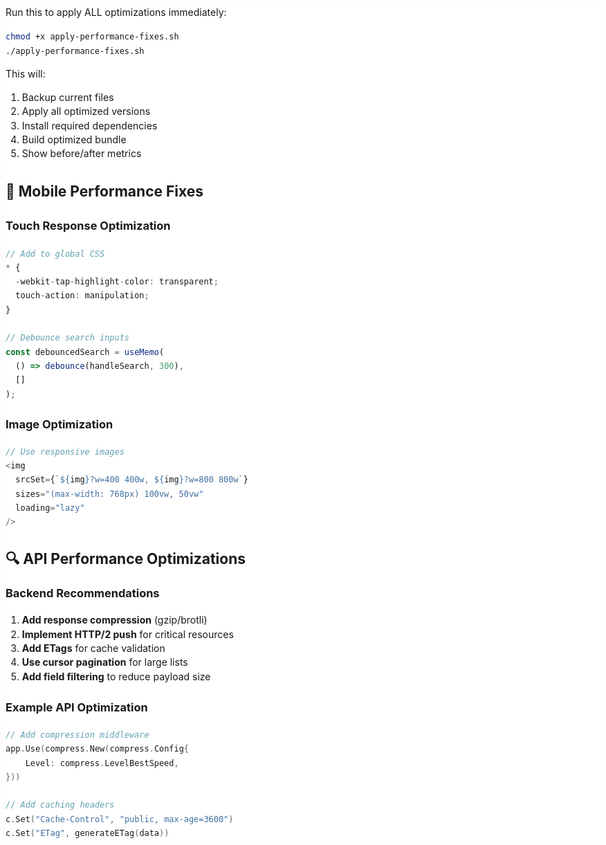 Run this to apply ALL optimizations immediately:

```bash
chmod +x apply-performance-fixes.sh
./apply-performance-fixes.sh
```

This will:
1. Backup current files
2. Apply all optimized versions
3. Install required dependencies
4. Build optimized bundle
5. Show before/after metrics

## 📱 Mobile Performance Fixes

### Touch Response Optimization
```typescript
// Add to global CSS
* {
  -webkit-tap-highlight-color: transparent;
  touch-action: manipulation;
}

// Debounce search inputs
const debouncedSearch = useMemo(
  () => debounce(handleSearch, 300),
  []
);
```

### Image Optimization
```typescript
// Use responsive images
<img 
  srcSet={`${img}?w=400 400w, ${img}?w=800 800w`}
  sizes="(max-width: 768px) 100vw, 50vw"
  loading="lazy"
/>
```

## 🔍 API Performance Optimizations

### Backend Recommendations
1. **Add response compression** (gzip/brotli)
2. **Implement HTTP/2 push** for critical resources
3. **Add ETags** for cache validation
4. **Use cursor pagination** for large lists
5. **Add field filtering** to reduce payload size

### Example API Optimization
```go
// Add compression middleware
app.Use(compress.New(compress.Config{
    Level: compress.LevelBestSpeed,
}))

// Add caching headers
c.Set("Cache-Control", "public, max-age=3600")
c.Set("ETag", generateETag(data))
```
